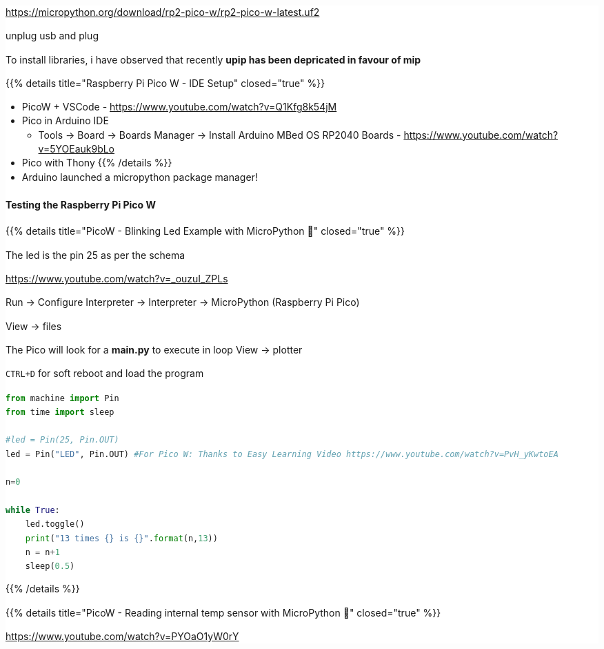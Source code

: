 <https://micropython.org/download/rp2-pico-w/rp2-pico-w-latest.uf2>

unplug usb and plug

To install libraries, i have observed that recently **upip has been depricated in favour of mip**

{{% details title="Raspberry Pi Pico W - IDE Setup" closed="true" %}}

* PicoW + VSCode - <https://www.youtube.com/watch?v=Q1Kfg8k54jM>
* Pico in Arduino IDE
    * Tools -> Board -> Boards Manager -> Install Arduino MBed OS RP2040 Boards - <https://www.youtube.com/watch?v=5YOEauk9bLo>
* Pico with Thony
{{% /details %}}
* Arduino launched a micropython package manager!

#### Testing the Raspberry Pi Pico W

{{% details title="PicoW - Blinking Led Example with MicroPython 🚀" closed="true" %}}


The led is the pin 25 as per the schema

<https://www.youtube.com/watch?v=_ouzuI_ZPLs>

Run -> Configure Interpreter -> Interpreter -> MicroPython (Raspberry Pi Pico)

View -> files

The Pico will look for a **main.py** to execute in loop
View -> plotter

`CTRL+D` for soft reboot and load the program


```py
from machine import Pin
from time import sleep

#led = Pin(25, Pin.OUT)
led = Pin("LED", Pin.OUT) #For Pico W: Thanks to Easy Learning Video https://www.youtube.com/watch?v=PvH_yKwtoEA

n=0

while True:
    led.toggle()
    print("13 times {} is {}".format(n,13))
    n = n+1
    sleep(0.5)

```

{{% /details %}}



{{% details title="PicoW - Reading internal temp sensor with MicroPython 🚀" closed="true" %}}

<https://www.youtube.com/watch?v=PYOaO1yW0rY>
